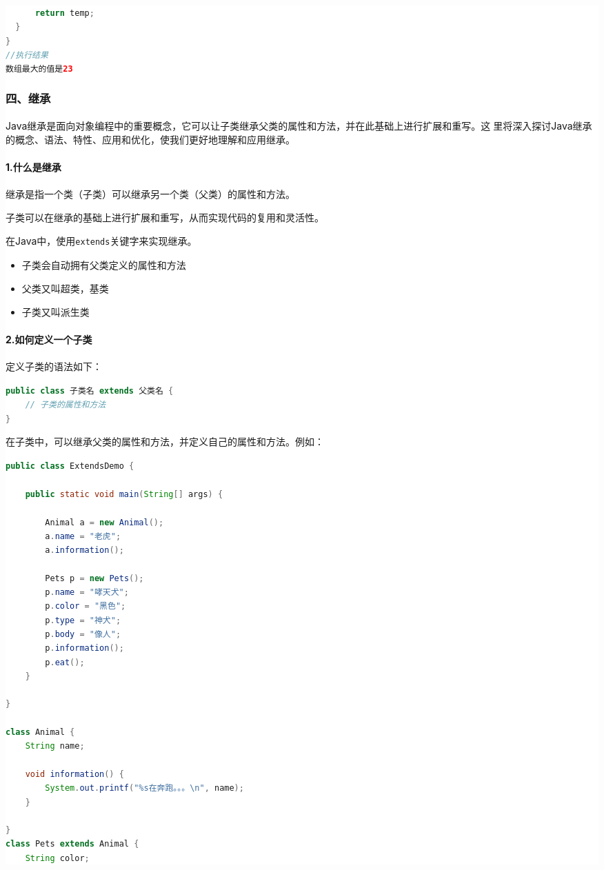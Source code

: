```java
      return temp;
  }
}
//执⾏结果
数组最⼤的值是23
```

### 四、继承                                                                                                          

Java继承是⾯向对象编程中的重要概念，它可以让⼦类继承⽗类的属性和⽅法，并在此基础上进⾏扩展和重写。这
⾥将深⼊探讨Java继承的概念、语法、特性、应⽤和优化，使我们更好地理解和应⽤继承。

#### 1.什么是继承                                                                                                       

继承是指⼀个类（⼦类）可以继承另⼀个类（⽗类）的属性和⽅法。

⼦类可以在继承的基础上进⾏扩展和重写，从⽽实现代码的复⽤和灵活性。

在Java中，使⽤`extends`关键字来实现继承。

-  ⼦类会⾃动拥有⽗类定义的属性和⽅法

-  ⽗类⼜叫超类，基类

-  ⼦类⼜叫派⽣类

#### 2.如何定义⼀个⼦类                                                                                                    

定义⼦类的语法如下：

```java
public class ⼦类名 extends ⽗类名 {
    // ⼦类的属性和⽅法
}
```

在⼦类中，可以继承⽗类的属性和⽅法，并定义⾃⼰的属性和⽅法。例如：

```java
public class ExtendsDemo {

    public static void main(String[] args) {

        Animal a = new Animal();
        a.name = "⽼⻁";
        a.information();

        Pets p = new Pets();
        p.name = "哮天⽝";
        p.color = "⿊⾊";
        p.type = "神⽝";
        p.body = "像⼈";
        p.information();
        p.eat();
    }

}

class Animal {
    String name;

    void information() {
        System.out.printf("%s在奔跑。。。\n", name);
    }

}
class Pets extends Animal {
    String color;
```